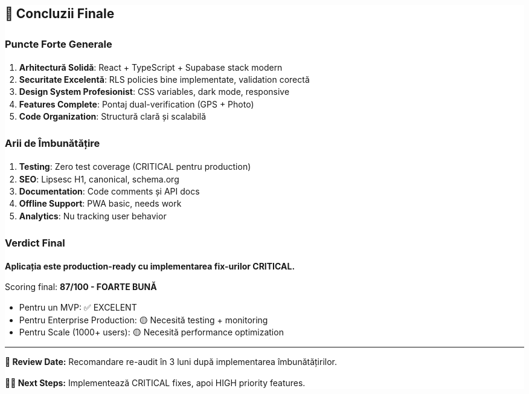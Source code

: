 
## 🎯 Concluzii Finale

### Puncte Forte Generale

1. **Arhitectură Solidă**: React + TypeScript + Supabase stack modern
2. **Securitate Excelentă**: RLS policies bine implementate, validation corectă
3. **Design System Profesionist**: CSS variables, dark mode, responsive
4. **Features Complete**: Pontaj dual-verification (GPS + Photo)
5. **Code Organization**: Structură clară și scalabilă

### Arii de Îmbunătățire

1. **Testing**: Zero test coverage (CRITICAL pentru production)
2. **SEO**: Lipsesc H1, canonical, schema.org
3. **Documentation**: Code comments și API docs
4. **Offline Support**: PWA basic, needs work
5. **Analytics**: Nu tracking user behavior

### Verdict Final

**Aplicația este production-ready cu implementarea fix-urilor CRITICAL.**

Scoring final: **87/100 - FOARTE BUNĂ**

- Pentru un MVP: ✅ EXCELENT
- Pentru Enterprise Production: 🟡 Necesită testing + monitoring
- Pentru Scale (1000+ users): 🟡 Necesită performance optimization

---

**📅 Review Date:** Recomandare re-audit în 3 luni după implementarea îmbunătățirilor.

**👨‍💻 Next Steps:** Implementează CRITICAL fixes, apoi HIGH priority features.

